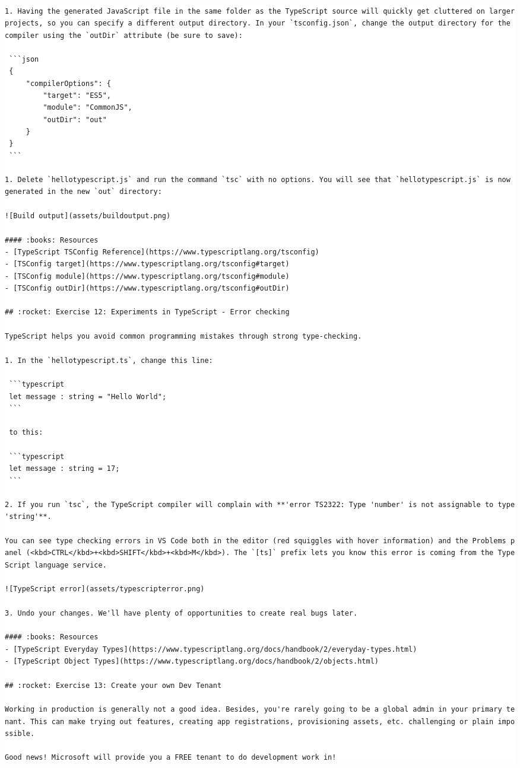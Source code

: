    ```console
1. Having the generated JavaScript file in the same folder as the TypeScript source will quickly get cluttered on larger projects, so you can specify a different output directory. In your `tsconfig.json`, change the output directory for the compiler using the `outDir` attribute (be sure to save):

    ```json
    {
        "compilerOptions": {
            "target": "ES5",
            "module": "CommonJS",
            "outDir": "out"
        }
    }
    ```

1. Delete `hellotypescript.js` and run the command `tsc` with no options. You will see that `hellotypescript.js` is now generated in the new `out` directory:

   ![Build output](assets/buildoutput.png)

#### :books: Resources
- [TypeScript TSConfig Reference](https://www.typescriptlang.org/tsconfig)
- [TSConfig target](https://www.typescriptlang.org/tsconfig#target)
- [TSConfig module](https://www.typescriptlang.org/tsconfig#module)
- [TSConfig outDir](https://www.typescriptlang.org/tsconfig#outDir)

## :rocket: Exercise 12: Experiments in TypeScript - Error checking

TypeScript helps you avoid common programming mistakes through strong type-checking.

1. In the `hellotypescript.ts`, change this line:

    ```typescript
    let message : string = "Hello World";
    ```

    to this:

    ```typescript
    let message : string = 17;
    ```

2. If you run `tsc`, the TypeScript compiler will complain with **'error TS2322: Type 'number' is not assignable to type 'string'**.

   You can see type checking errors in VS Code both in the editor (red squiggles with hover information) and the Problems panel (<kbd>CTRL</kbd>+<kbd>SHIFT</kbd>+<kbd>M</kbd>). The `[ts]` prefix lets you know this error is coming from the TypeScript language service.

   ![TypeScript error](assets/typescripterror.png)

3. Undo your changes. We'll have plenty of opportunities to create real bugs later.

#### :books: Resources
- [TypeScript Everyday Types](https://www.typescriptlang.org/docs/handbook/2/everyday-types.html)
- [TypeScript Object Types](https://www.typescriptlang.org/docs/handbook/2/objects.html)

## :rocket: Exercise 13: Create your own Dev Tenant

Working in production is generally not a good idea. Besides, you're rarely going to be a global admin in your primary tenant. This can make trying out features, creating app registrations, provisioning assets, etc. challenging or plain impossible.

Good news! Microsoft will provide you a FREE tenant to do development work in!
   ```